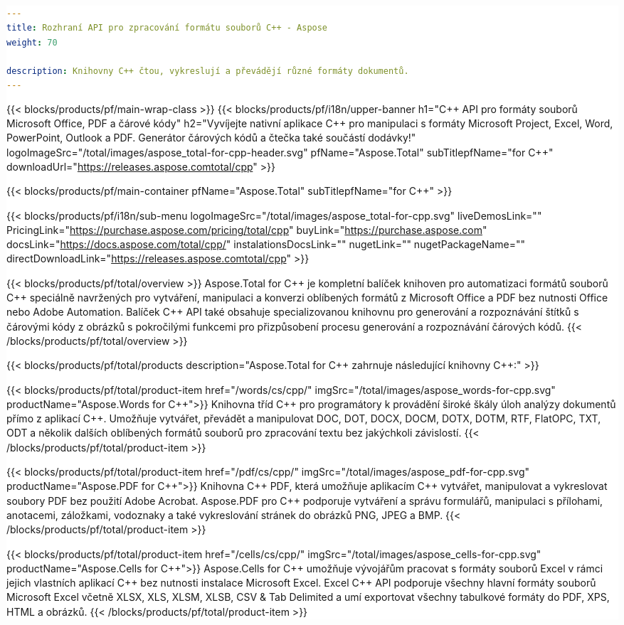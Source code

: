 ```yaml
---
title: Rozhraní API pro zpracování formátu souborů C++ - Aspose 
weight: 70

description: Knihovny C++ čtou, vykreslují a převádějí různé formáty dokumentů.
---
```


{{< blocks/products/pf/main-wrap-class >}}
{{< blocks/products/pf/i18n/upper-banner h1="C++ API pro formáty souborů Microsoft Office, PDF a čárové kódy" h2="Vyvíjejte nativní aplikace C++ pro manipulaci s formáty Microsoft Project, Excel, Word, PowerPoint, Outlook a PDF. Generátor čárových kódů a čtečka také součástí dodávky!" logoImageSrc="/total/images/aspose_total-for-cpp-header.svg" pfName="Aspose.Total" subTitlepfName="for C++" downloadUrl="https://releases.aspose.comtotal/cpp" >}}

{{< blocks/products/pf/main-container pfName="Aspose.Total" subTitlepfName="for C++" >}}

{{< blocks/products/pf/i18n/sub-menu logoImageSrc="/total/images/aspose_total-for-cpp.svg" liveDemosLink="" PricingLink="https://purchase.aspose.com/pricing/total/cpp" buyLink="https://purchase.aspose.com" docsLink="https://docs.aspose.com/total/cpp/" instalationsDocsLink="" nugetLink="" nugetPackageName="" directDownloadLink="https://releases.aspose.comtotal/cpp" >}}

{{< blocks/products/pf/total/overview >}}
Aspose.Total for C++ je kompletní balíček knihoven pro automatizaci formátů souborů C++ speciálně navržených pro vytváření, manipulaci a konverzi oblíbených formátů z Microsoft Office a PDF bez nutnosti Office nebo Adobe Automation. Balíček C++ API také obsahuje specializovanou knihovnu pro generování a rozpoznávání štítků s čárovými kódy z obrázků s pokročilými funkcemi pro přizpůsobení procesu generování a rozpoznávání čárových kódů.
{{< /blocks/products/pf/total/overview >}}

{{< blocks/products/pf/total/products description="Aspose.Total for C++ zahrnuje následující knihovny C++:" >}}

{{< blocks/products/pf/total/product-item href="/words/cs/cpp/" imgSrc="/total/images/aspose_words-for-cpp.svg" productName="Aspose.Words for C++">}}
Knihovna tříd C++ pro programátory k provádění široké škály úloh analýzy dokumentů přímo z aplikací C++. Umožňuje vytvářet, převádět a manipulovat DOC, DOT, DOCX, DOCM, DOTX, DOTM, RTF, FlatOPC, TXT, ODT a několik dalších oblíbených formátů souborů pro zpracování textu bez jakýchkoli závislostí.
{{< /blocks/products/pf/total/product-item >}}

{{< blocks/products/pf/total/product-item href="/pdf/cs/cpp/" imgSrc="/total/images/aspose_pdf-for-cpp.svg" productName="Aspose.PDF for C++">}}
Knihovna C++ PDF, která umožňuje aplikacím C++ vytvářet, manipulovat a vykreslovat soubory PDF bez použití Adobe Acrobat. Aspose.PDF pro C++ podporuje vytváření a správu formulářů, manipulaci s přílohami, anotacemi, záložkami, vodoznaky a také vykreslování stránek do obrázků PNG, JPEG a BMP.
{{< /blocks/products/pf/total/product-item >}}

{{< blocks/products/pf/total/product-item href="/cells/cs/cpp/" imgSrc="/total/images/aspose_cells-for-cpp.svg" productName="Aspose.Cells for C++">}}
Aspose.Cells for C++ umožňuje vývojářům pracovat s formáty souborů Excel v rámci jejich vlastních aplikací C++ bez nutnosti instalace Microsoft Excel. Excel C++ API podporuje všechny hlavní formáty souborů Microsoft Excel včetně XLSX, XLS, XLSM, XLSB, CSV & Tab Delimited a umí exportovat všechny tabulkové formáty do PDF, XPS, HTML a obrázků.
{{< /blocks/products/pf/total/product-item >}}

